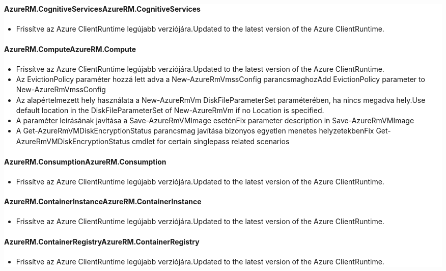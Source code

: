 #### <a name="azurermcognitiveservices"></a><span data-ttu-id="de67b-366">AzureRM.CognitiveServices</span><span class="sxs-lookup"><span data-stu-id="de67b-366">AzureRM.CognitiveServices</span></span>
* <span data-ttu-id="de67b-367">Frissítve az Azure ClientRuntime legújabb verziójára.</span><span class="sxs-lookup"><span data-stu-id="de67b-367">Updated to the latest version of the Azure ClientRuntime.</span></span>

#### <a name="azurermcompute"></a><span data-ttu-id="de67b-368">AzureRM.Compute</span><span class="sxs-lookup"><span data-stu-id="de67b-368">AzureRM.Compute</span></span>
* <span data-ttu-id="de67b-369">Frissítve az Azure ClientRuntime legújabb verziójára.</span><span class="sxs-lookup"><span data-stu-id="de67b-369">Updated to the latest version of the Azure ClientRuntime.</span></span>
* <span data-ttu-id="de67b-370">Az EvictionPolicy paraméter hozzá lett adva a New-AzureRmVmssConfig parancsmaghoz</span><span class="sxs-lookup"><span data-stu-id="de67b-370">Add EvictionPolicy parameter to New-AzureRmVmssConfig</span></span>
* <span data-ttu-id="de67b-371">Az alapértelmezett hely használata a New-AzureRmVm DiskFileParameterSet paraméterében, ha nincs megadva hely.</span><span class="sxs-lookup"><span data-stu-id="de67b-371">Use default location in the DiskFileParameterSet of New-AzureRmVm if no Location is specified.</span></span>
* <span data-ttu-id="de67b-372">A paraméter leírásának javítása a Save-AzureRmVMImage esetén</span><span class="sxs-lookup"><span data-stu-id="de67b-372">Fix parameter description in Save-AzureRmVMImage</span></span>
* <span data-ttu-id="de67b-373">A Get-AzureRmVMDiskEncryptionStatus parancsmag javítása bizonyos egyetlen menetes helyzetekben</span><span class="sxs-lookup"><span data-stu-id="de67b-373">Fix Get-AzureRmVMDiskEncryptionStatus cmdlet for certain singlepass related scenarios</span></span>

#### <a name="azurermconsumption"></a><span data-ttu-id="de67b-374">AzureRM.Consumption</span><span class="sxs-lookup"><span data-stu-id="de67b-374">AzureRM.Consumption</span></span>
* <span data-ttu-id="de67b-375">Frissítve az Azure ClientRuntime legújabb verziójára.</span><span class="sxs-lookup"><span data-stu-id="de67b-375">Updated to the latest version of the Azure ClientRuntime.</span></span>

#### <a name="azurermcontainerinstance"></a><span data-ttu-id="de67b-376">AzureRM.ContainerInstance</span><span class="sxs-lookup"><span data-stu-id="de67b-376">AzureRM.ContainerInstance</span></span>
* <span data-ttu-id="de67b-377">Frissítve az Azure ClientRuntime legújabb verziójára.</span><span class="sxs-lookup"><span data-stu-id="de67b-377">Updated to the latest version of the Azure ClientRuntime.</span></span>

#### <a name="azurermcontainerregistry"></a><span data-ttu-id="de67b-378">AzureRM.ContainerRegistry</span><span class="sxs-lookup"><span data-stu-id="de67b-378">AzureRM.ContainerRegistry</span></span>
* <span data-ttu-id="de67b-379">Frissítve az Azure ClientRuntime legújabb verziójára.</span><span class="sxs-lookup"><span data-stu-id="de67b-379">Updated to the latest version of the Azure ClientRuntime.</span></span>
